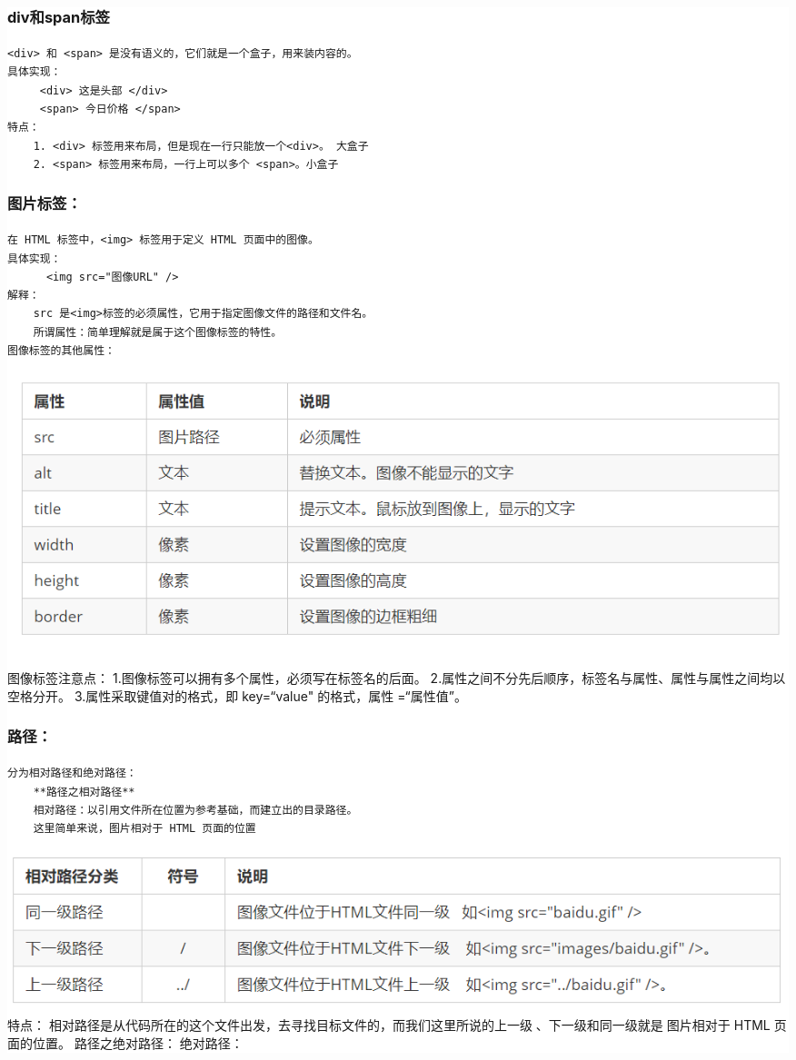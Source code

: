 ### div和span标签

    <div> 和 <span> 是没有语义的，它们就是一个盒子，用来装内容的。
    具体实现：
         <div> 这是头部 </div>    
         <span> 今日价格 </span>
    特点：
        1. <div> 标签用来布局，但是现在一行只能放一个<div>。 大盒子
        2. <span> 标签用来布局，一行上可以多个 <span>。小盒子

### 图片标签：

    在 HTML 标签中，<img> 标签用于定义 HTML 页面中的图像。
    具体实现：
          <img src="图像URL" />
    解释：
        src 是<img>标签的必须属性，它用于指定图像文件的路径和文件名。
        所谓属性：简单理解就是属于这个图像标签的特性。
    图像标签的其他属性：
![](images/图片属性.png) 
​    
    图像标签注意点：
        1.图像标签可以拥有多个属性，必须写在标签名的后面。
        2.属性之间不分先后顺序，标签名与属性、属性与属性之间均以空格分开。
        3.属性采取键值对的格式，即 key=“value" 的格式，属性 =“属性值”。

### 路径：

    分为相对路径和绝对路径：
        **路径之相对路径**
        相对路径：以引用文件所在位置为参考基础，而建立出的目录路径。 
        这里简单来说，图片相对于 HTML 页面的位置
![](images/路径.png) 
    特点：
        相对路径是从代码所在的这个文件出发，去寻找目标文件的，而我们这里所说的上一级 、下一级和同一级就是 图片相对于 HTML 页面的位置。
        路径之绝对路径：
            绝对路径：